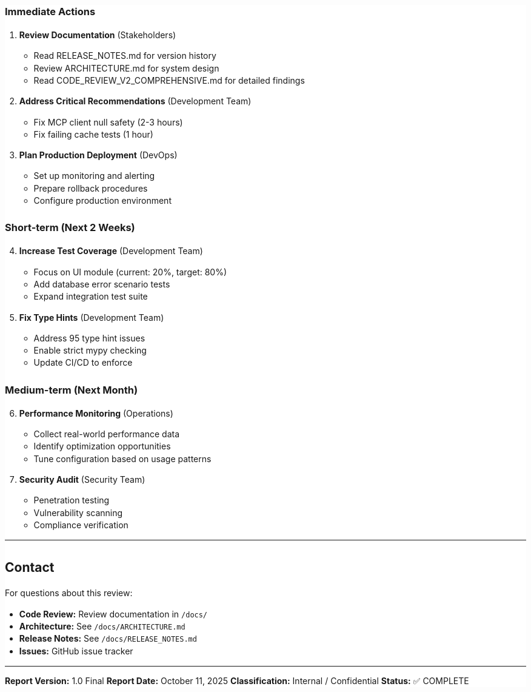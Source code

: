 ### Immediate Actions

1. **Review Documentation** (Stakeholders)
   - Read RELEASE_NOTES.md for version history
   - Review ARCHITECTURE.md for system design
   - Read CODE_REVIEW_V2_COMPREHENSIVE.md for detailed findings

2. **Address Critical Recommendations** (Development Team)
   - Fix MCP client null safety (2-3 hours)
   - Fix failing cache tests (1 hour)

3. **Plan Production Deployment** (DevOps)
   - Set up monitoring and alerting
   - Prepare rollback procedures
   - Configure production environment

### Short-term (Next 2 Weeks)

4. **Increase Test Coverage** (Development Team)
   - Focus on UI module (current: 20%, target: 80%)
   - Add database error scenario tests
   - Expand integration test suite

5. **Fix Type Hints** (Development Team)
   - Address 95 type hint issues
   - Enable strict mypy checking
   - Update CI/CD to enforce

### Medium-term (Next Month)

6. **Performance Monitoring** (Operations)
   - Collect real-world performance data
   - Identify optimization opportunities
   - Tune configuration based on usage patterns

7. **Security Audit** (Security Team)
   - Penetration testing
   - Vulnerability scanning
   - Compliance verification

---

## Contact

For questions about this review:
- **Code Review:** Review documentation in `/docs/`
- **Architecture:** See `/docs/ARCHITECTURE.md`
- **Release Notes:** See `/docs/RELEASE_NOTES.md`
- **Issues:** GitHub issue tracker

---

**Report Version:** 1.0 Final
**Report Date:** October 11, 2025
**Classification:** Internal / Confidential
**Status:** ✅ COMPLETE
